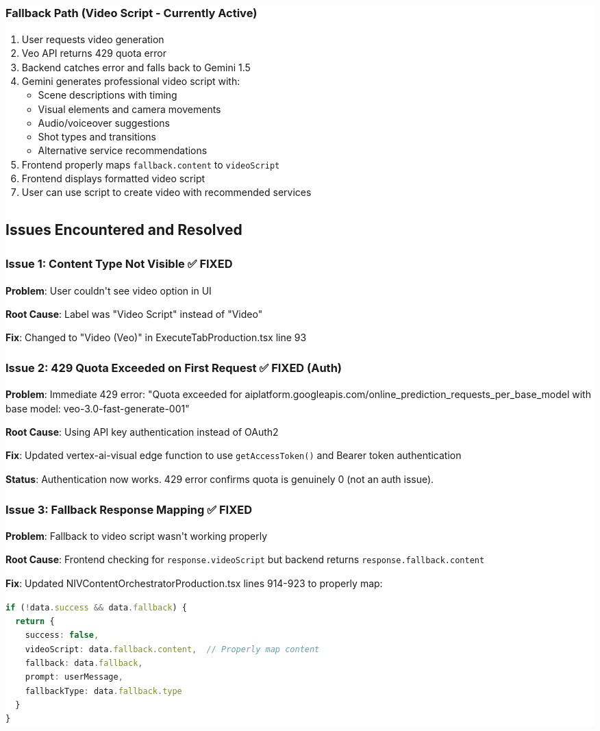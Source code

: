 ### Fallback Path (Video Script - Currently Active)
1. User requests video generation
2. Veo API returns 429 quota error
3. Backend catches error and falls back to Gemini 1.5
4. Gemini generates professional video script with:
   - Scene descriptions with timing
   - Visual elements and camera movements
   - Audio/voiceover suggestions
   - Shot types and transitions
   - Alternative service recommendations
5. Frontend properly maps `fallback.content` to `videoScript`
6. Frontend displays formatted video script
7. User can use script to create video with recommended services

## Issues Encountered and Resolved

### Issue 1: Content Type Not Visible ✅ FIXED
**Problem**: User couldn't see video option in UI

**Root Cause**: Label was "Video Script" instead of "Video"

**Fix**: Changed to "Video (Veo)" in ExecuteTabProduction.tsx line 93

### Issue 2: 429 Quota Exceeded on First Request ✅ FIXED (Auth)
**Problem**: Immediate 429 error: "Quota exceeded for aiplatform.googleapis.com/online_prediction_requests_per_base_model with base model: veo-3.0-fast-generate-001"

**Root Cause**: Using API key authentication instead of OAuth2

**Fix**: Updated vertex-ai-visual edge function to use `getAccessToken()` and Bearer token authentication

**Status**: Authentication now works. 429 error confirms quota is genuinely 0 (not an auth issue).

### Issue 3: Fallback Response Mapping ✅ FIXED
**Problem**: Fallback to video script wasn't working properly

**Root Cause**: Frontend checking for `response.videoScript` but backend returns `response.fallback.content`

**Fix**: Updated NIVContentOrchestratorProduction.tsx lines 914-923 to properly map:
```typescript
if (!data.success && data.fallback) {
  return {
    success: false,
    videoScript: data.fallback.content,  // Properly map content
    fallback: data.fallback,
    prompt: userMessage,
    fallbackType: data.fallback.type
  }
}
```
